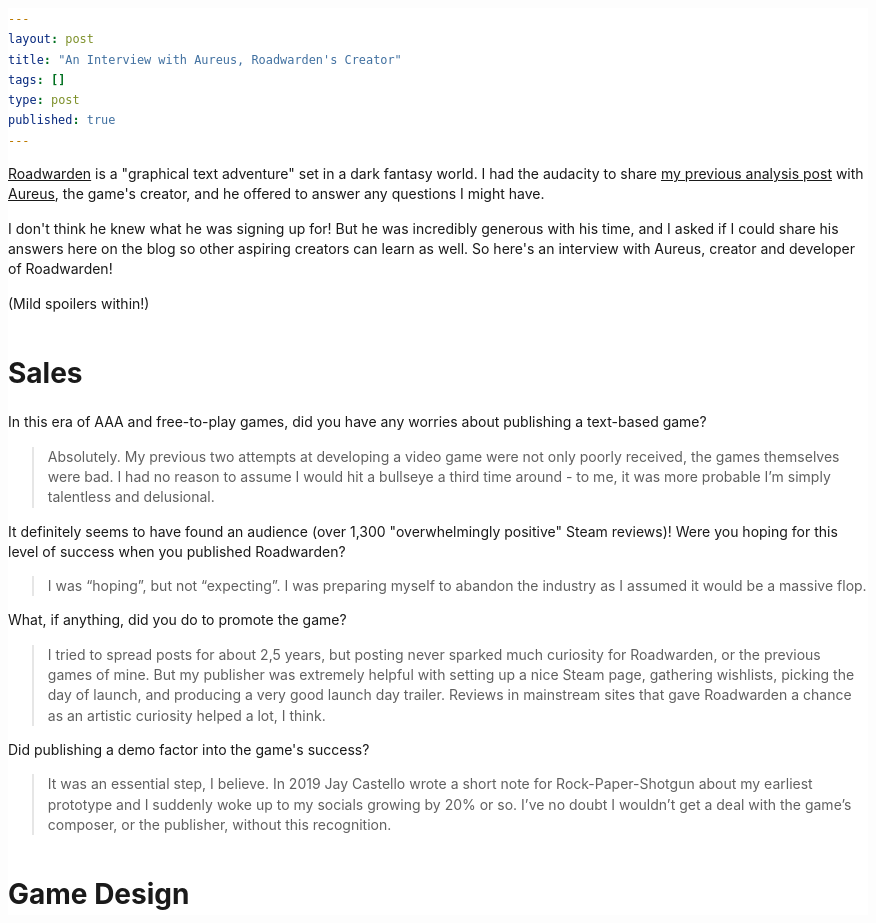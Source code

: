 ```yaml
---
layout: post
title: "An Interview with Aureus, Roadwarden's Creator"
tags: []
type: post
published: true
---
```


[Roadwarden](https://moralanxietystudio.com/) is a "graphical text adventure" set in a dark fantasy world. I had the audacity to share [my previous analysis post](https://jay.mcgavren.com/2023/02/22/roadwarden-game-design-analysis.html) with [Aureus](https://twitter.com/MoralAnxiety), the game's creator, and he offered to answer any questions I might have.

I don't think he knew what he was signing up for! But he was incredibly generous with his time, and I asked if I could share his answers here on the blog so other aspiring creators can learn as well. So here's an interview with Aureus, creator and developer of Roadwarden!

(Mild spoilers within!)





# Sales

In this era of AAA and free-to-play games, did you have any worries about publishing a text-based game?

> Absolutely. My previous two attempts at developing a video game were not only poorly received, the games themselves were bad. I had no reason to assume I would hit a bullseye a third time around - to me, it was more probable I’m simply talentless and delusional.

It definitely seems to have found an audience (over 1,300 "overwhelmingly positive" Steam reviews)! Were you hoping for this level of success when you published Roadwarden?

> I was “hoping”, but not “expecting”. I was preparing myself to abandon the industry as I assumed it would be a massive flop.

What, if anything, did you do to promote the game?

> I tried to spread posts for about 2,5 years, but posting never sparked much curiosity for Roadwarden, or the previous games of mine. But my publisher was extremely helpful with setting up a nice Steam page, gathering wishlists, picking the day of launch, and producing a very good launch day trailer. Reviews in mainstream sites that gave Roadwarden a chance as an artistic curiosity helped a lot, I think.

Did publishing a demo factor into the game's success?

> It was an essential step, I believe. In 2019 Jay Castello wrote a short note for Rock-Paper-Shotgun about my earliest prototype and I suddenly woke up to my socials growing by 20% or so. I’ve no doubt I wouldn’t get a deal with the game’s composer, or the publisher, without this recognition.

# Game Design
